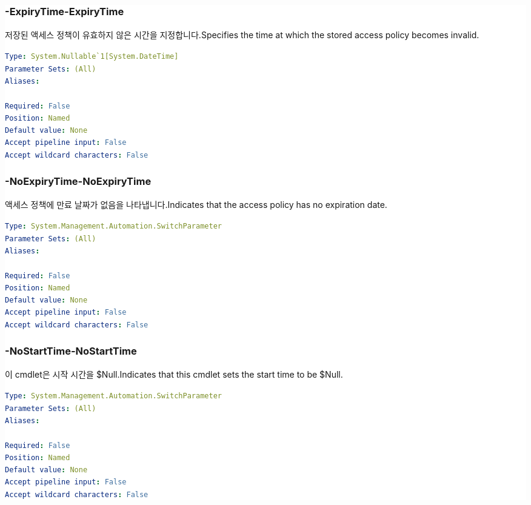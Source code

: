 ### <span data-ttu-id="ee28c-116">-ExpiryTime</span><span class="sxs-lookup"><span data-stu-id="ee28c-116">-ExpiryTime</span></span>
<span data-ttu-id="ee28c-117">저장된 액세스 정책이 유효하지 않은 시간을 지정합니다.</span><span class="sxs-lookup"><span data-stu-id="ee28c-117">Specifies the time at which the stored access policy becomes invalid.</span></span>

```yaml
Type: System.Nullable`1[System.DateTime]
Parameter Sets: (All)
Aliases:

Required: False
Position: Named
Default value: None
Accept pipeline input: False
Accept wildcard characters: False
```

### <span data-ttu-id="ee28c-118">-NoExpiryTime</span><span class="sxs-lookup"><span data-stu-id="ee28c-118">-NoExpiryTime</span></span>
<span data-ttu-id="ee28c-119">액세스 정책에 만료 날짜가 없음을 나타냅니다.</span><span class="sxs-lookup"><span data-stu-id="ee28c-119">Indicates that the access policy has no expiration date.</span></span>

```yaml
Type: System.Management.Automation.SwitchParameter
Parameter Sets: (All)
Aliases:

Required: False
Position: Named
Default value: None
Accept pipeline input: False
Accept wildcard characters: False
```

### <span data-ttu-id="ee28c-120">-NoStartTime</span><span class="sxs-lookup"><span data-stu-id="ee28c-120">-NoStartTime</span></span>
<span data-ttu-id="ee28c-121">이 cmdlet은 시작 시간을 $Null.</span><span class="sxs-lookup"><span data-stu-id="ee28c-121">Indicates that this cmdlet sets the start time to be $Null.</span></span>

```yaml
Type: System.Management.Automation.SwitchParameter
Parameter Sets: (All)
Aliases:

Required: False
Position: Named
Default value: None
Accept pipeline input: False
Accept wildcard characters: False
```
